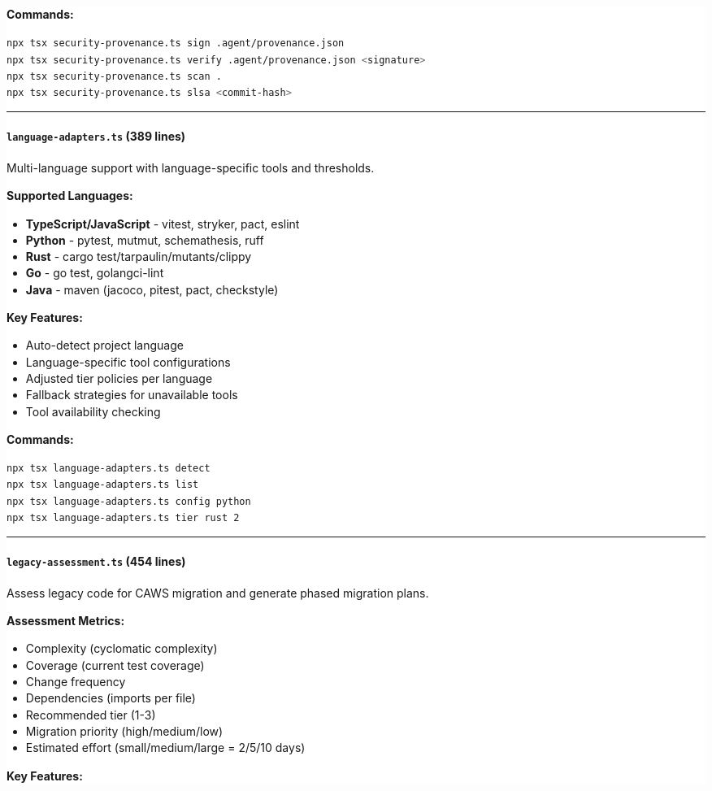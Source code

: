 **Commands:**

```bash
npx tsx security-provenance.ts sign .agent/provenance.json
npx tsx security-provenance.ts verify .agent/provenance.json <signature>
npx tsx security-provenance.ts scan .
npx tsx security-provenance.ts slsa <commit-hash>
```

---

#### `language-adapters.ts` (389 lines)

Multi-language support with language-specific tools and thresholds.

**Supported Languages:**

- **TypeScript/JavaScript** - vitest, stryker, pact, eslint
- **Python** - pytest, mutmut, schemathesis, ruff
- **Rust** - cargo test/tarpaulin/mutants/clippy
- **Go** - go test, golangci-lint
- **Java** - maven (jacoco, pitest, pact, checkstyle)

**Key Features:**

- Auto-detect project language
- Language-specific tool configurations
- Adjusted tier policies per language
- Fallback strategies for unavailable tools
- Tool availability checking

**Commands:**

```bash
npx tsx language-adapters.ts detect
npx tsx language-adapters.ts list
npx tsx language-adapters.ts config python
npx tsx language-adapters.ts tier rust 2
```

---

#### `legacy-assessment.ts` (454 lines)

Assess legacy code for CAWS migration and generate phased migration plans.

**Assessment Metrics:**

- Complexity (cyclomatic complexity)
- Coverage (current test coverage)
- Change frequency
- Dependencies (imports per file)
- Recommended tier (1-3)
- Migration priority (high/medium/low)
- Estimated effort (small/medium/large = 2/5/10 days)

**Key Features:**
